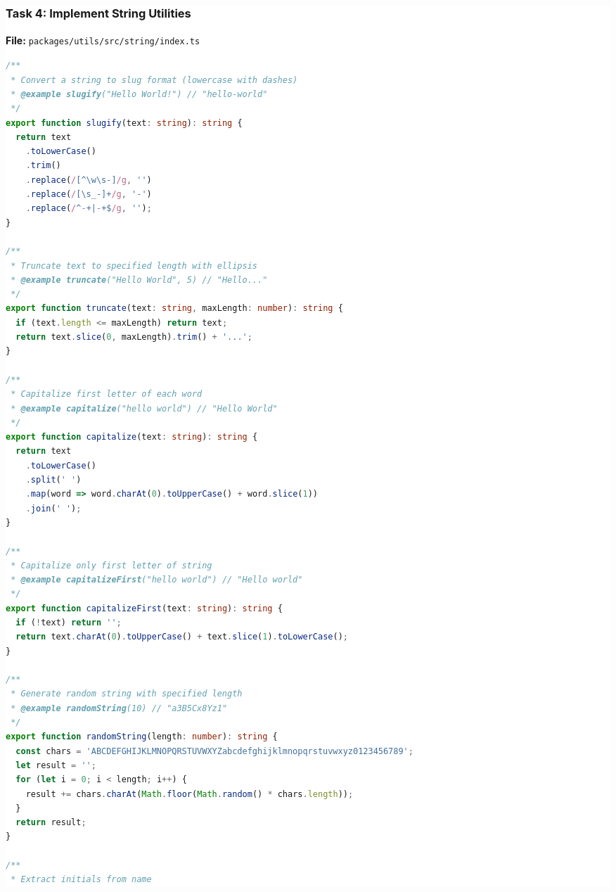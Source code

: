 
### Task 4: Implement String Utilities

**File:** `packages/utils/src/string/index.ts`

```typescript
/**
 * Convert a string to slug format (lowercase with dashes)
 * @example slugify("Hello World!") // "hello-world"
 */
export function slugify(text: string): string {
  return text
    .toLowerCase()
    .trim()
    .replace(/[^\w\s-]/g, '')
    .replace(/[\s_-]+/g, '-')
    .replace(/^-+|-+$/g, '');
}

/**
 * Truncate text to specified length with ellipsis
 * @example truncate("Hello World", 5) // "Hello..."
 */
export function truncate(text: string, maxLength: number): string {
  if (text.length <= maxLength) return text;
  return text.slice(0, maxLength).trim() + '...';
}

/**
 * Capitalize first letter of each word
 * @example capitalize("hello world") // "Hello World"
 */
export function capitalize(text: string): string {
  return text
    .toLowerCase()
    .split(' ')
    .map(word => word.charAt(0).toUpperCase() + word.slice(1))
    .join(' ');
}

/**
 * Capitalize only first letter of string
 * @example capitalizeFirst("hello world") // "Hello world"
 */
export function capitalizeFirst(text: string): string {
  if (!text) return '';
  return text.charAt(0).toUpperCase() + text.slice(1).toLowerCase();
}

/**
 * Generate random string with specified length
 * @example randomString(10) // "a3B5Cx8Yz1"
 */
export function randomString(length: number): string {
  const chars = 'ABCDEFGHIJKLMNOPQRSTUVWXYZabcdefghijklmnopqrstuvwxyz0123456789';
  let result = '';
  for (let i = 0; i < length; i++) {
    result += chars.charAt(Math.floor(Math.random() * chars.length));
  }
  return result;
}

/**
 * Extract initials from name
```